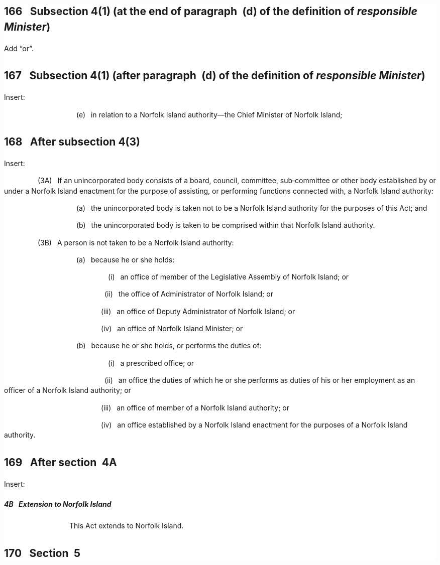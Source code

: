 ## 166  Subsection 4(1) (at the end of paragraph (d) of the definition of _responsible Minister_)

Add “or”.

## 167  Subsection 4(1) (after paragraph (d) of the definition of _responsible Minister_)

Insert:

                     (e)  in relation to a Norfolk Island authority—the Chief Minister of Norfolk Island;

## 168  After subsection 4(3)

Insert:

          (3A)  If an unincorporated body consists of a board, council, committee, sub‑committee or other body established by or under a Norfolk Island enactment for the purpose of assisting, or performing functions connected with, a Norfolk Island authority:

                     (a)  the unincorporated body is taken not to be a Norfolk Island authority for the purposes of this Act; and

                     (b)  the unincorporated body is taken to be comprised within that Norfolk Island authority.

          (3B)  A person is not taken to be a Norfolk Island authority:

                     (a)  because he or she holds:

                              (i)  an office of member of the Legislative Assembly of Norfolk Island; or

                             (ii)  the office of Administrator of Norfolk Island; or

                            (iii)  an office of Deputy Administrator of Norfolk Island; or

                            (iv)  an office of Norfolk Island Minister; or

                     (b)  because he or she holds, or performs the duties of:

                              (i)  a prescribed office; or

                             (ii)  an office the duties of which he or she performs as duties of his or her employment as an officer of a Norfolk Island authority; or

                            (iii)  an office of member of a Norfolk Island authority; or

                            (iv)  an office established by a Norfolk Island enactment for the purposes of a Norfolk Island authority.

## 169  After section 4A

Insert:

##### <a id="4B"></a>4B  Extension to Norfolk Island

                   This Act extends to Norfolk Island.

## 170  Section 5
